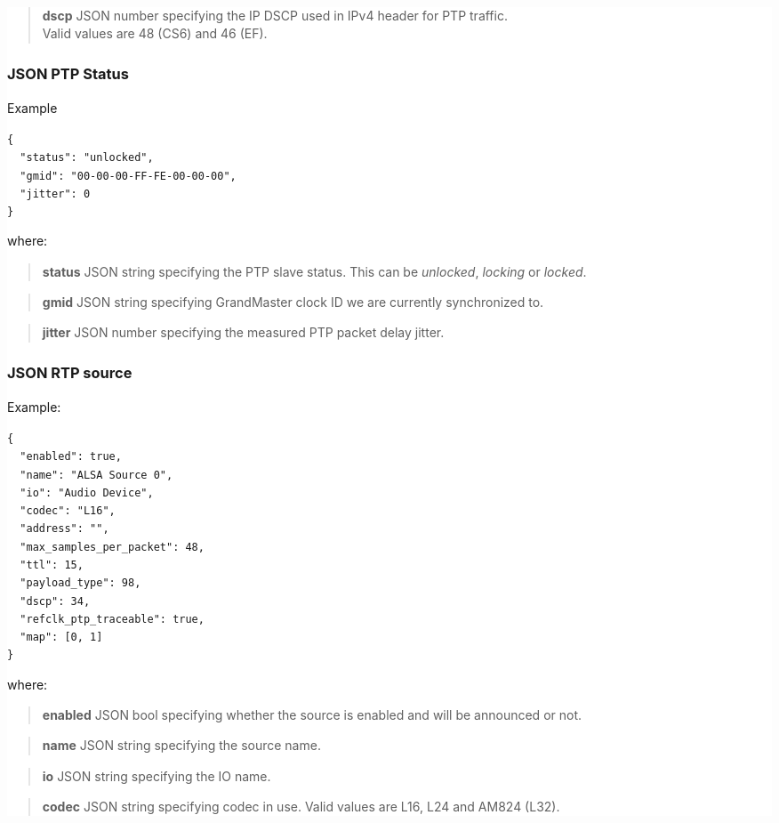 > **dscp**
> JSON number specifying the IP DSCP used in IPv4 header for PTP traffic.   
> Valid values are 48 (CS6) and 46 (EF).

### JSON PTP Status<a name="ptp-status"></a> ###

Example

    {
      "status": "unlocked",
      "gmid": "00-00-00-FF-FE-00-00-00",
      "jitter": 0
    }

where:

> **status**
> JSON string specifying the PTP slave status. This can be *unlocked*, *locking* or *locked*.

> **gmid**
> JSON string specifying GrandMaster clock ID we are currently synchronized to.

> **jitter**
> JSON number specifying the measured PTP packet delay jitter.

### JSON RTP source<a name="rtp-source"></a> ###

Example:

    {
      "enabled": true,
      "name": "ALSA Source 0",
      "io": "Audio Device",
      "codec": "L16",
      "address": "",
      "max_samples_per_packet": 48,
      "ttl": 15,
      "payload_type": 98,
      "dscp": 34,
      "refclk_ptp_traceable": true,
      "map": [0, 1]
    }

where:

> **enabled**
> JSON bool specifying whether the source is enabled and will be announced or not. 

> **name**
> JSON string specifying the source name.

> **io**
> JSON string specifying the IO name.

> **codec**
> JSON string specifying codec in use.
> Valid values are L16, L24 and AM824 (L32).

